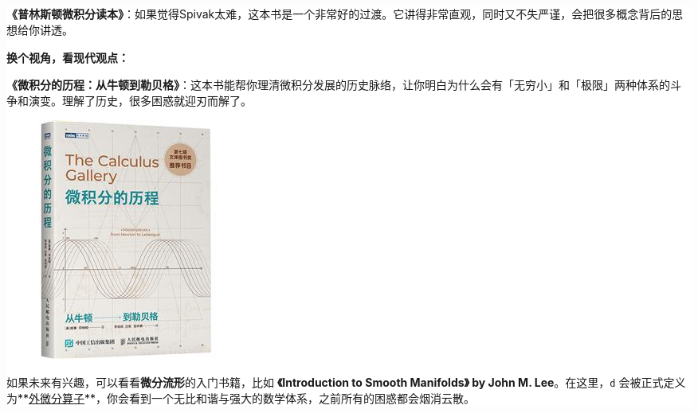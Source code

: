 
**《普林斯顿微积分读本》**：如果觉得Spivak太难，这本书是一个非常好的过渡。它讲得非常直观，同时又不失严谨，会把很多概念背后的思想给你讲透。

**换个视角，看现代观点：**

**《微积分的历程：从牛顿到勒贝格》**：这本书能帮你理清微积分发展的历史脉络，让你明白为什么会有「无穷小」和「极限」两种体系的斗争和演变。理解了历史，很多困惑就迎刃而解了。

![](pic/v2-dfe6c721bf4e44a0e91d885725944671_720w.jpg)

如果未来有兴趣，可以看看**微分流形**的入门书籍，比如 **《Introduction to Smooth Manifolds》 by John M. Lee**。在这里，`d` 会被正式定义为**[外微分算子](https://zhida.zhihu.com/search?content_id=749014879&content_type=Answer&match_order=1&q=%E5%A4%96%E5%BE%AE%E5%88%86%E7%AE%97%E5%AD%90&zhida_source=entity)**，你会看到一个无比和谐与强大的数学体系，之前所有的困惑都会烟消云散。
